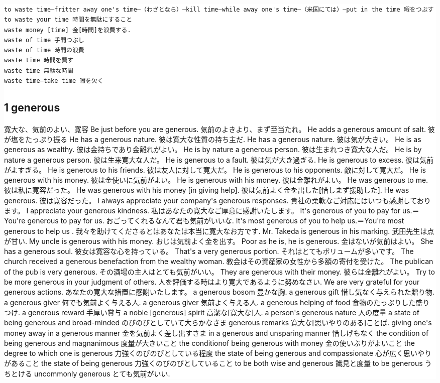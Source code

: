     to waste time―fritter away one's time―（わざとなら）―kill time―while away one's time―（米国にては）―put in the time 暇をつぶす
    to waste your time 時間を無駄にすること
    waste money [time] 金[時間]を浪費する.
    waste of time 手間つぶし
    waste of time 時間の浪費
    waste time 時間を費す
    waste time 無駄な時間
    waste time―take time 暇を欠く
## 1 generous
  寛大な、気前のよい、寛容
    Be just before you are generous. 気前のよきより、まず至当たれ。
    He adds a generous amount of salt. 彼が塩をたっぷり振る
    He has a generous nature. 彼は寛大な性質の持ち主だ.
    He has a generous nature. 彼は気が大きい。
    He is as generous as wealthy. 彼は金持ちであり金離れがよい。
    He is by nature a generous person. 彼は生まれつき寛大な人だ。
    He is by nature a generous person. 彼は生来寛大な人だ。
    He is generous to a fault. 彼は気が大き過ぎる.
    He is generous to excess. 彼は気前がよすぎる。
    He is generous to his friends. 彼は友人に対して寛大だ。
    He is generous to his opponents. 敵に対して寛大だ。
    He is generous with his money. 彼は金使いに気前がよい。
    He is generous with his money. 彼は金離れがよい。
    He was generous to me. 彼は私に寛容だった。
    He was generous with his money [in giving help]. 彼は気前よく金を出した[惜しまず援助した].
    He was generous. 彼は寛容だった。
    I always appreciate your company's generous responses. 貴社の柔軟なご対応にはいつも感謝しております。
    I appreciate your generous kindness. 私はあなたの寛大なご厚意に感謝いたします。
    It's generous of you to pay for us.＝You're generous to pay for us. おごってくれるなんて君も気前がいいな.
    It's most generous of you to help us.＝You're most generous to help us . 我々を助けてくださるとはあなたは本当に寛大なお方です.
    Mr. Takeda is generous in his marking. 武田先生は点が甘い.
    My uncle is generous with his money. おじは気前よく金を出す。
    Poor as he is, he is generous. 金はないが気前はよい。
    She has a generous soul. 彼女は寛容な心を持っている。
    That's a very generous portion. それはとてもボリュームが多いです。
    The church received a generous benefaction from the wealthy woman. 教会はその資産家の女性から多額の寄付を受けた。
    The publican of the pub is very generous. その酒場の主人はとても気前がいい。
    They are generous with their money. 彼らは金離れがよい。
    Try to be more generous in your judgment of others. 人を評価する時はより寛大であるように努めなさい.
    We are very grateful for your generous actions. あなたの寛大な措置に感謝いたします。
    a generous bosom 豊かな胸.
    a generous gift 惜し気なく与えられた贈り物.
    a generous giver 何でも気前よく与える人.
    a generous giver 気前よく与える人.
    a generous helping of food 食物のたっぷりした盛りつけ.
    a generous reward 手厚い賞与
    a noble [generous] spirit 高潔な[寛大な]人.
    a person's generous nature 人の度量
    a state of being generous and broad-minded のびのびとしていて大らかなさま
    generous remarks 寛大な[思いやりのある]ことば.
    giving one's money away in a generous manner 金を気前よく差し出すさま
    in a generous and unsparing manner 惜しげもなく
    the condition of being generous and magnanimous 度量が大きいこと
    the conditionof being generous with money 金の使いぶりがよいこと
    the degree to which one is generous 力強くのびのびとしている程度
    the state of being generous and compassionate 心が広く思いやりがあること
    the state of being generous 力強くのびのびとしていること
    to be both wise and generous 識見と度量
    to be generous うちとける
    uncommonly generous とても気前がいい.